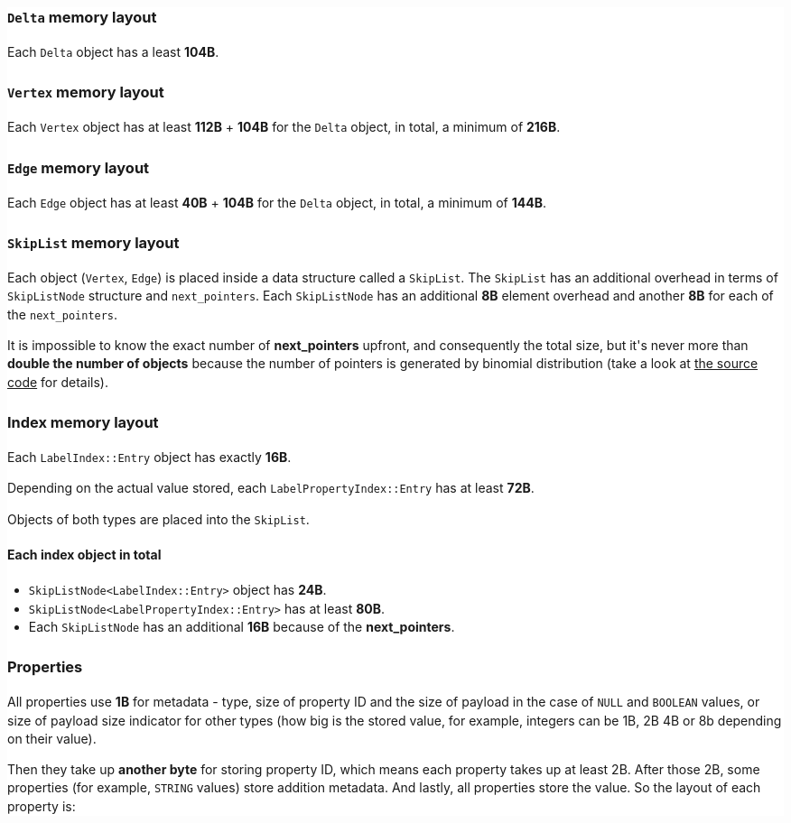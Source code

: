 ### `Delta` memory layout

Each `Delta` object has a least **104B**.

### `Vertex` memory layout

Each `Vertex` object has at least **112B** + **104B** for the `Delta` object, in
total, a minimum of **216B**.

### `Edge` memory layout

Each `Edge` object has at least **40B** + **104B** for the `Delta` object, in
total, a minimum of **144B**.

### `SkipList` memory layout

Each object (`Vertex`, `Edge`) is placed inside a data structure
called a `SkipList`. The `SkipList` has an additional overhead in terms of
`SkipListNode` structure and `next_pointers`. Each `SkipListNode` has an
additional **8B** element overhead and another **8B** for each of the `next_pointers`.

It is impossible to know the exact number of **next_pointers** upfront, and
consequently the total size, but it's never more than **double the number of
objects** because the number of pointers is generated by binomial distribution
(take a look at [the source
code](https://github.com/memgraph/memgraph/blob/master/src/utils/skip_list.hpp)
for details).

### Index memory layout

Each `LabelIndex::Entry` object has exactly **16B**.

Depending on the actual value stored, each `LabelPropertyIndex::Entry` has at least **72B**.

Objects of both types are placed into the `SkipList`.

#### Each index object in total

- `SkipListNode<LabelIndex::Entry>` object has **24B**.
- `SkipListNode<LabelPropertyIndex::Entry>` has at least **80B**.
- Each `SkipListNode` has an additional **16B** because of the **next_pointers**.

### Properties

All properties use **1B** for metadata - type, size of property ID and the size
of payload in the case of `NULL` and `BOOLEAN` values, or size of payload size
indicator for other types (how big is the stored value, for example, integers
can be 1B, 2B 4B or 8b depending on their value). 

Then they take up **another byte** for storing property ID, which means each
property takes up at least 2B. After those 2B, some properties (for example,
`STRING` values) store addition metadata. And lastly, all properties store the
value. So the layout of each property is:

